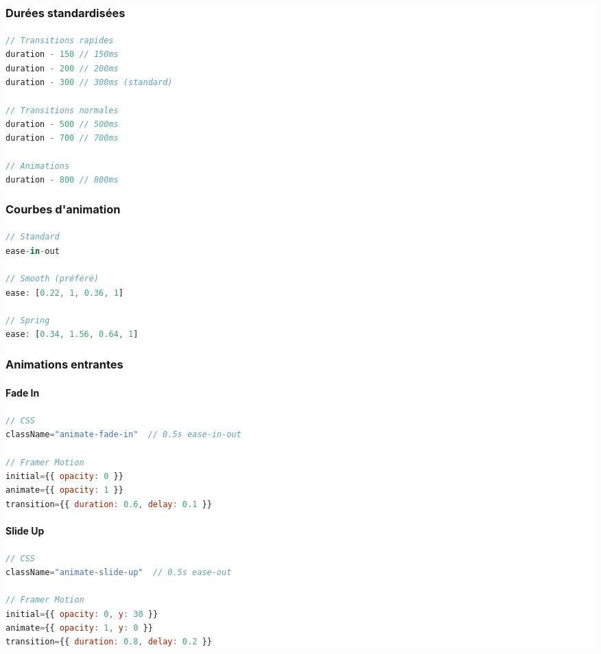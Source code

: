 ### Durées standardisées

```javascript
// Transitions rapides
duration - 150 // 150ms
duration - 200 // 200ms
duration - 300 // 300ms (standard)

// Transitions normales
duration - 500 // 500ms
duration - 700 // 700ms

// Animations
duration - 800 // 800ms
```

### Courbes d'animation

```javascript
// Standard
ease-in-out

// Smooth (préféré)
ease: [0.22, 1, 0.36, 1]

// Spring
ease: [0.34, 1.56, 0.64, 1]
```

### Animations entrantes

#### Fade In

```jsx
// CSS
className="animate-fade-in"  // 0.5s ease-in-out

// Framer Motion
initial={{ opacity: 0 }}
animate={{ opacity: 1 }}
transition={{ duration: 0.6, delay: 0.1 }}
```

#### Slide Up

```jsx
// CSS
className="animate-slide-up"  // 0.5s ease-out

// Framer Motion
initial={{ opacity: 0, y: 30 }}
animate={{ opacity: 1, y: 0 }}
transition={{ duration: 0.8, delay: 0.2 }}
```
